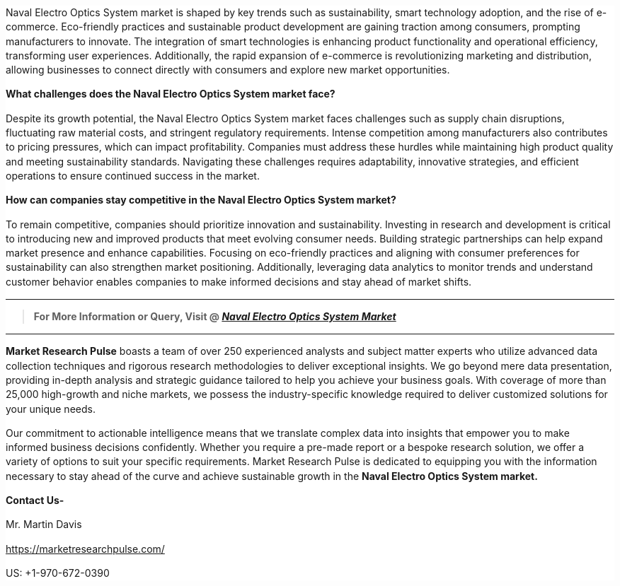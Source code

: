 Naval Electro Optics System market is shaped by key trends such as sustainability, smart technology adoption, and the rise of e-commerce. Eco-friendly practices and sustainable product development are gaining traction among consumers, prompting manufacturers to innovate. The integration of smart technologies is enhancing product functionality and operational efficiency, transforming user experiences. Additionally, the rapid expansion of e-commerce is revolutionizing marketing and distribution, allowing businesses to connect directly with consumers and explore new market opportunities.</p><p><strong>What challenges does the Naval Electro Optics System market face?</strong></p><p>Despite its growth potential, the Naval Electro Optics System market faces challenges such as supply chain disruptions, fluctuating raw material costs, and stringent regulatory requirements. Intense competition among manufacturers also contributes to pricing pressures, which can impact profitability. Companies must address these hurdles while maintaining high product quality and meeting sustainability standards. Navigating these challenges requires adaptability, innovative strategies, and efficient operations to ensure continued success in the market.</p><p><strong>How can companies stay competitive in the Naval Electro Optics System market?</strong></p><p>To remain competitive, companies should prioritize innovation and sustainability. Investing in research and development is critical to introducing new and improved products that meet evolving consumer needs. Building strategic partnerships can help expand market presence and enhance capabilities. Focusing on eco-friendly practices and aligning with consumer preferences for sustainability can also strengthen market positioning. Additionally, leveraging data analytics to monitor trends and understand customer behavior enables companies to make informed decisions and stay ahead of market shifts.</p><hr /><blockquote><p><strong>For More Information or Query, Visit @&nbsp;<em><a href="https://marketresearchpulse.com/report/22464/naval-electro-optics-system-market?utm_source=Linkedin&utm_medium=0112">Naval Electro Optics System Market</a></em></strong></p></blockquote><hr /><p><strong>Market Research Pulse</strong> boasts a team of over 250 experienced analysts and subject matter experts who utilize advanced data collection techniques and rigorous research methodologies to deliver exceptional insights. We go beyond mere data presentation, providing in-depth analysis and strategic guidance tailored to help you achieve your business goals. With coverage of more than 25,000 high-growth and niche markets, we possess the industry-specific knowledge required to deliver customized solutions for your unique needs.</p><p>Our commitment to actionable intelligence means that we translate complex data into insights that empower you to make informed business decisions confidently. Whether you require a pre-made report or a bespoke research solution, we offer a variety of options to suit your specific requirements. Market Research Pulse is dedicated to equipping you with the information necessary to stay ahead of the curve and achieve sustainable growth in the <strong>Naval Electro Optics System market.</strong></p><p><strong>Contact Us-</strong></p><p>Mr. Martin Davis</p><p>https://marketresearchpulse.com/</p><p>US: +1-970-672-0390</p>
